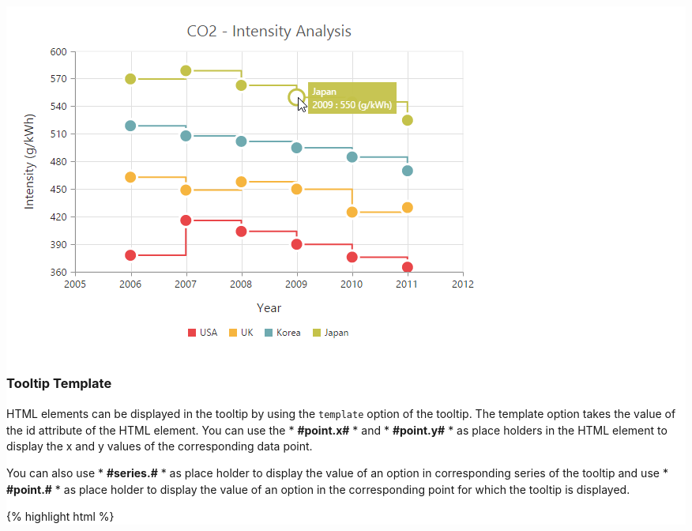![](User-Interactions_images/User-Interactions_img2.png)

### Tooltip Template

HTML elements can be displayed in the tooltip by using the `template` option of the tooltip. The template option takes the value of the id attribute of the HTML element. You can use the * **#point.x#** * and * **#point.y#** * as place holders in the HTML element to display the x and y values of the corresponding data point. 

You can also use * **#series.<optionname>#** * as place holder to display the value of an option in corresponding series of the tooltip and use * **#point.<optionname>#** * as place holder to display the value of an option in the corresponding point for which the tooltip is displayed.
  

{% highlight html %}

<html xmlns="http://www.w3.org/1999/xhtml" lang="en" ng-app="ChartApp">
    <head>
        <title>Essential Studio for AngularJS: Chart</title>
        <!--CSS and Script file References -->
    </head>
    <body ng-controller="ChartCtrl">
    <div id="Tooltip" style="display: none;">
              <div id="icon"> <div id="eficon"> </div>  </div>
        <div id="value">
            <div>
               <label id="efpercentage">&nbsp;#point.y#% </label>
               <label id="ef">Efficiency </label>
            </div>
        </div>
    </div>
        <div id="container" ej-chart>
        <e-series>
        <e-series e-tooltip="tooltip"></e-series>
        </e-series>
        </div>
        <script>
                angular.module('ChartApp', ['ejangular'])
                .controller('ChartCtrl', function ($scope) {
                    $scope.tooltip= { 
                       template:"Tooltip"
                       };
                     });